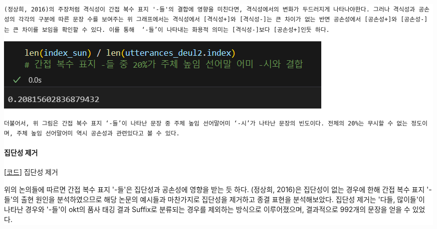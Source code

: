 	(정상희, 2016)의 주장처럼 격식성이 간접 복수 표지 '-들'의 결합에 영향을 미친다면, 격식성에서의 변화가 두드러지게 나타나야한다. 그러나 격식성과 공손성의 각각의 구분에 따른 문장 수를 보여주는 위 그래프에서는 격식성에서 [격식성+]와 [격식성-]는 큰 차이가 없는 반면 공손성에서 [공손성+]와 [공손성-]는 큰 차이를 보임을 확인할 수 있다. 이를 통해  ‘-들’이 나타내는 화용적 의미는 [격식성-]보다 [공손성+]인듯 하다.
 
    
![](../image/sun.png)

    더불어서, 위 그림은 간접 복수 표지 ‘-들’이 나타난 문장 중 주체 높임 선어말어미 ‘-시’가 나타난 문장의 빈도이다. 전체의 20%는 무시할 수 없는 정도이며, 주체 높임 선어말어미 역시 공손성과 관련있다고 볼 수 있다.

#### 집단성 제거
[[코드](../project.ipynb)] 집단성 제거

위의 논의들에 따르면 간접 복수 표지 '-들'은 집단성과 공손성에 영향을 받는 듯 하다. (정상희, 2016)은 집단성이 없는 경우에 한해 간접 복수 표지 '-들'의 출현 원인을 분석하였으므로 해당 논문의 예시들과 마찬가지로 집단성을 제거하고 종결 표현을 분석해보았다. 집단성 제거는 '다들, 많이들'이 나타난 경우와 '-들'이 okt의 품사 태깅 결과 Suffix로 분류되는 경우를 제외하는 방식으로 이루어졌으며, 결과적으로 992개의 문장을 얻을 수 있었다.
